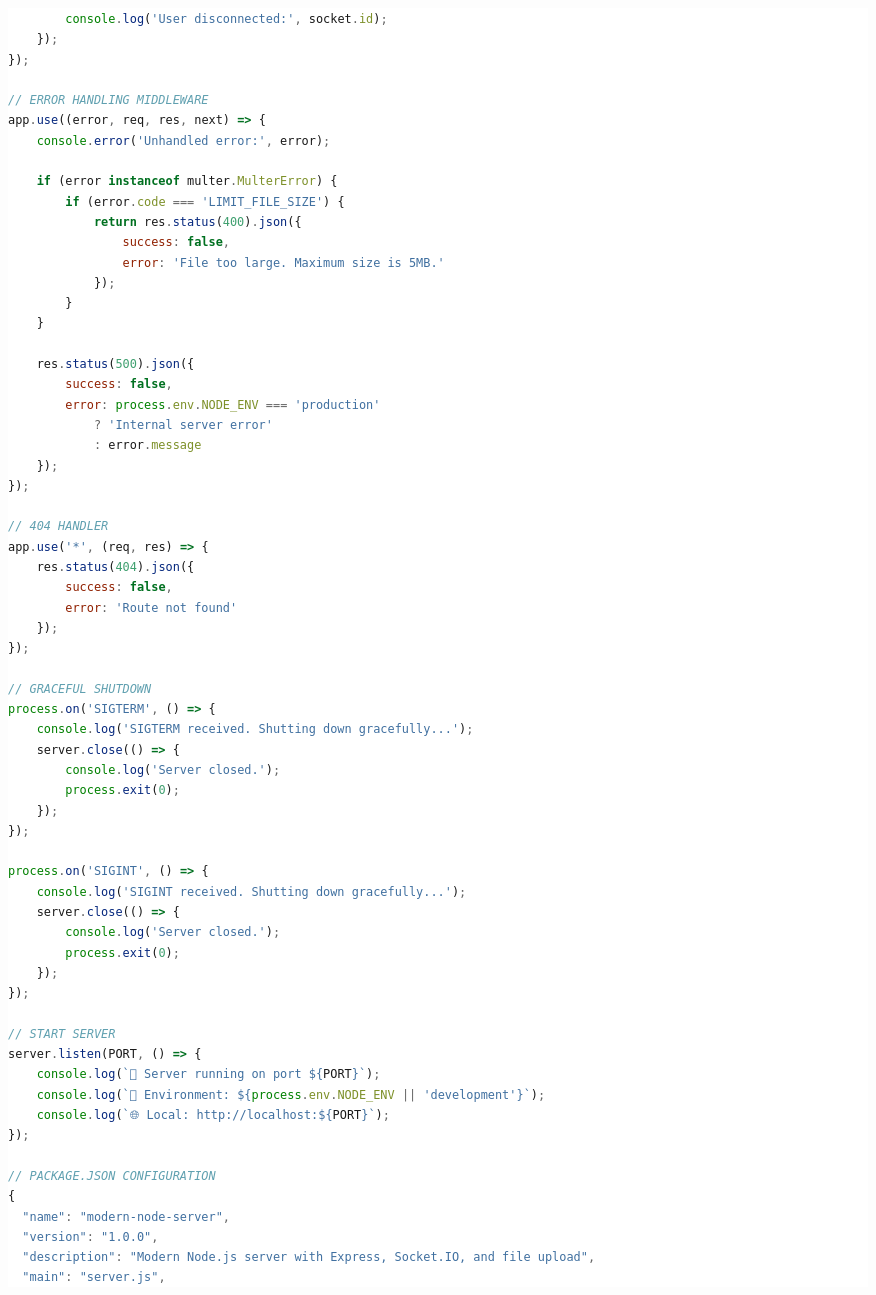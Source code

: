 ```javascript
        console.log('User disconnected:', socket.id);
    });
});

// ERROR HANDLING MIDDLEWARE
app.use((error, req, res, next) => {
    console.error('Unhandled error:', error);
    
    if (error instanceof multer.MulterError) {
        if (error.code === 'LIMIT_FILE_SIZE') {
            return res.status(400).json({
                success: false,
                error: 'File too large. Maximum size is 5MB.'
            });
        }
    }
    
    res.status(500).json({
        success: false,
        error: process.env.NODE_ENV === 'production' 
            ? 'Internal server error' 
            : error.message
    });
});

// 404 HANDLER
app.use('*', (req, res) => {
    res.status(404).json({
        success: false,
        error: 'Route not found'
    });
});

// GRACEFUL SHUTDOWN
process.on('SIGTERM', () => {
    console.log('SIGTERM received. Shutting down gracefully...');
    server.close(() => {
        console.log('Server closed.');
        process.exit(0);
    });
});

process.on('SIGINT', () => {
    console.log('SIGINT received. Shutting down gracefully...');
    server.close(() => {
        console.log('Server closed.');
        process.exit(0);
    });
});

// START SERVER
server.listen(PORT, () => {
    console.log(`🚀 Server running on port ${PORT}`);
    console.log(`📝 Environment: ${process.env.NODE_ENV || 'development'}`);
    console.log(`🌐 Local: http://localhost:${PORT}`);
});

// PACKAGE.JSON CONFIGURATION
{
  "name": "modern-node-server",
  "version": "1.0.0",
  "description": "Modern Node.js server with Express, Socket.IO, and file upload",
  "main": "server.js",
```
